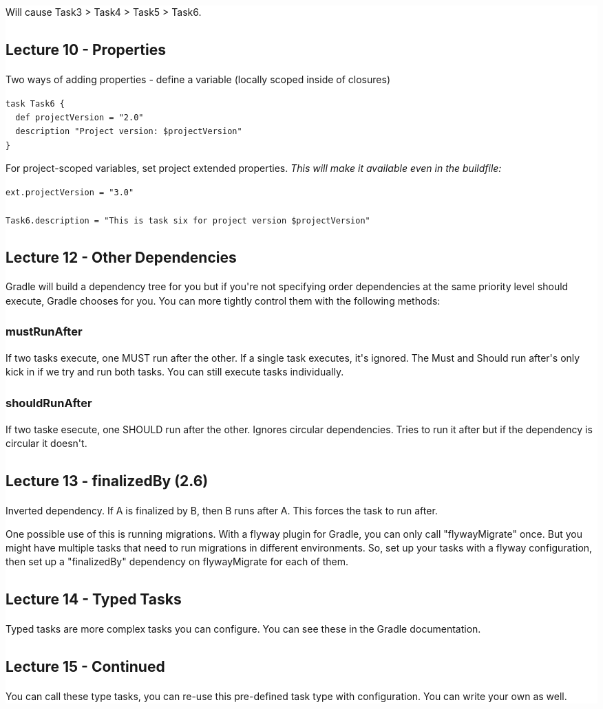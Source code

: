 Will cause Task3 > Task4 > Task5 > Task6.


## Lecture 10 - Properties
Two ways of adding properties - define a variable (locally scoped inside of closures)
```
task Task6 {
  def projectVersion = "2.0"
  description "Project version: $projectVersion"
}
```

For project-scoped variables, set project extended properties. _This will make it available even in the buildfile:_

```
ext.projectVersion = "3.0"

Task6.description = "This is task six for project version $projectVersion"
```

## Lecture 12 - Other Dependencies
Gradle will build a dependency tree for you but if you're not specifying order dependencies at the same priority level should execute, Gradle chooses for you. You can more tightly control them with the following methods:
### mustRunAfter
If two tasks execute, one MUST run after the other. If a single task executes, it's ignored. The Must and Should run after's only kick in if we try and run both tasks. You can still execute tasks individually.
### shouldRunAfter
If two taske esecute, one SHOULD run after the other. Ignores circular dependencies. Tries to run it after but if the dependency is circular it doesn't.

## Lecture 13 - finalizedBy (2.6)
Inverted dependency. If A is finalized by B, then B runs after A. This forces the task to run after. 

One possible use of this is running migrations. With a flyway plugin for Gradle, you can only call "flywayMigrate" once. But you might have multiple tasks that need to run migrations in different environments. So, set up your tasks with a flyway configuration, then set up a "finalizedBy" dependency on flywayMigrate for each of them.

## Lecture 14 - Typed Tasks
Typed tasks are more complex tasks you can configure. You can see these in the Gradle documentation.

## Lecture 15 - Continued
You can call these type tasks, you can re-use this pre-defined task type with configuration. You can write your own as well.
